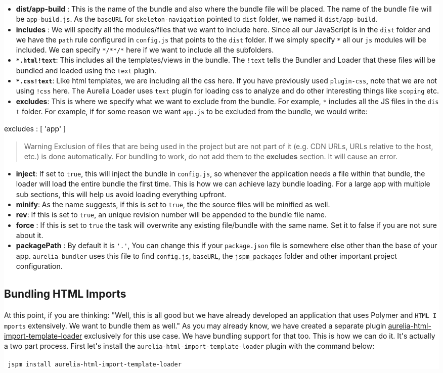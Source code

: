- **dist/app-build** : This is the name of the bundle and also where the bundle file will be placed. The name of the bundle file will be `app-build.js`. As the `baseURL` for `skeleton-navigation` pointed to `dist` folder, we named it `dist/app-build`.
- **includes** : We will specify all the modules/files that we want to include here. Since all our JavaScript is in the `dist` folder and we have the `path` rule configured in `config.js` that points to the `dist` folder. If we simply specify `*` all our `js` modules will be included. We can specify `*/**/*` here if we want to include all the subfolders.
- **`*.html!text`**: This includes all the templates/views in the bundle. The `!text` tells the Bundler and Loader that these files will be bundled and loaded using the `text` plugin.   
- **`*.css!text`**: Like html templates, we are including all the css here. If you have previously used `plugin-css`, note that we are not using `!css` here. The Aurelia Loader uses `text` plugin for loading css to analyze and do other interesting things like `scoping` etc.
- **excludes**: This is where we specify what we want to exclude from the bundle. For example, `*` includes all the JS files in the `dist` folder. For example, if for some reason we want `app.js` to be excluded from the bundle, we would write:

<code-listing heading="Excludes">
  <source-code lang="JavaScript">
    excludes : [
       'app'
    ]
  </source-code>
</code-listing>

> Warning
> Exclusion of files that are being used in the project but are not part of it (e.g. CDN URLs, URLs relative to the host, etc.) is done automatically. For bundling to work, do not add them to the **excludes** section. It will cause an error.

- **inject**: If set to `true`, this will inject the bundle in `config.js`, so whenever the application needs a file within that bundle, the loader will load the entire bundle the first time. This is how we can achieve lazy bundle loading. For a large app with multiple sub sections, this will help us avoid loading everything upfront.
- **minify**: As the name suggests, if this is set to `true`, the the source files will be minified as well.
- **rev**: If this is set to `true`, an unique revision number will be appended to the bundle file name.
- **force** : If this is set to `true` the task will overwrite any existing file/bundle with the same name. Set it to false if you are not sure about it.
- **packagePath** : By default it is `'.'`, You can change this if your `package.json` file is somewhere else other than the base of your app. `aurelia-bundler` uses this file to find `config.js`, `baseURL`, the `jspm_packages` folder and other important project configuration.

## Bundling HTML Imports

At this point, if you are thinking: "Well, this is all good but we have already developed an application that uses Polymer and  `HTML Imports` extensively. We want to bundle them as well." As you may already know, we have created a separate plugin [aurelia-html-import-template-loader](https://github.com/aurelia/html-import-template-loader) exclusively for this use case. We have bundling support for that too. This is how we can do it. It's actually a two part process. First let's install the `aurelia-html-import-template-loader` plugin with the command below:

```Shell
 jspm install aurelia-html-import-template-loader
```
